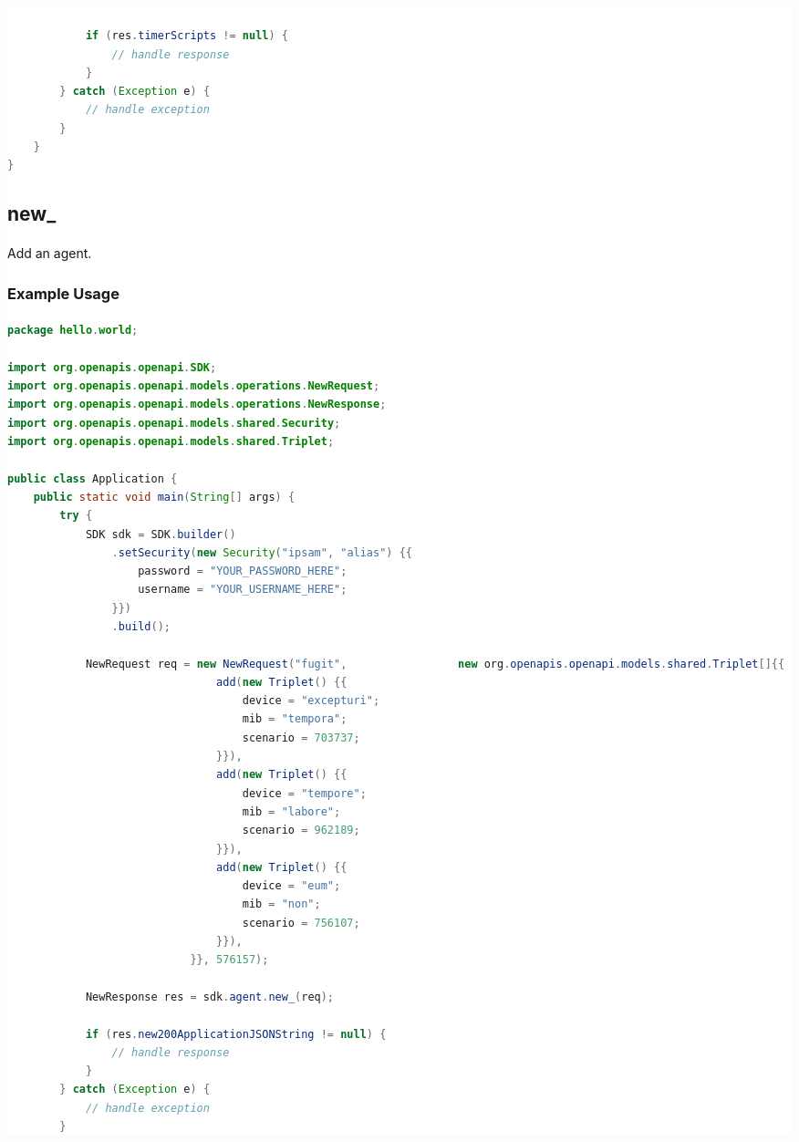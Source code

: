 ```java

            if (res.timerScripts != null) {
                // handle response
            }
        } catch (Exception e) {
            // handle exception
        }
    }
}
```

## new_

Add an agent.

### Example Usage

```java
package hello.world;

import org.openapis.openapi.SDK;
import org.openapis.openapi.models.operations.NewRequest;
import org.openapis.openapi.models.operations.NewResponse;
import org.openapis.openapi.models.shared.Security;
import org.openapis.openapi.models.shared.Triplet;

public class Application {
    public static void main(String[] args) {
        try {
            SDK sdk = SDK.builder()
                .setSecurity(new Security("ipsam", "alias") {{
                    password = "YOUR_PASSWORD_HERE";
                    username = "YOUR_USERNAME_HERE";
                }})
                .build();

            NewRequest req = new NewRequest("fugit",                 new org.openapis.openapi.models.shared.Triplet[]{{
                                add(new Triplet() {{
                                    device = "excepturi";
                                    mib = "tempora";
                                    scenario = 703737;
                                }}),
                                add(new Triplet() {{
                                    device = "tempore";
                                    mib = "labore";
                                    scenario = 962189;
                                }}),
                                add(new Triplet() {{
                                    device = "eum";
                                    mib = "non";
                                    scenario = 756107;
                                }}),
                            }}, 576157);            

            NewResponse res = sdk.agent.new_(req);

            if (res.new200ApplicationJSONString != null) {
                // handle response
            }
        } catch (Exception e) {
            // handle exception
        }
```